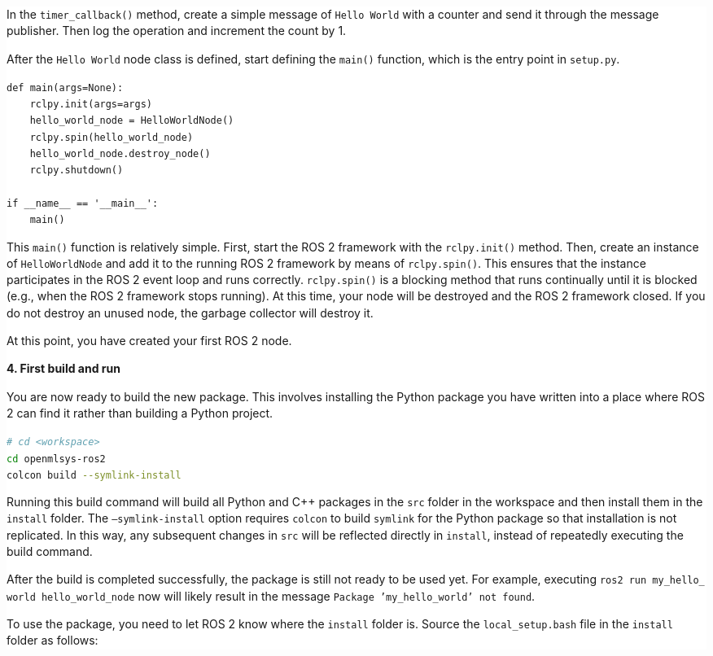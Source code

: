 In the `timer_callback()` method, create a simple message of
`Hello World` with a counter and send it through the message publisher.
Then log the operation and increment the count by 1.

After the `Hello World` node class is defined, start defining the
`main()` function, which is the entry point in `setup.py`.

``` {.python language="python"}
def main(args=None):
    rclpy.init(args=args)
    hello_world_node = HelloWorldNode()
    rclpy.spin(hello_world_node)
    hello_world_node.destroy_node()
    rclpy.shutdown()

if __name__ == '__main__':
    main()
```

This `main()` function is relatively simple. First, start the ROS 2
framework with the `rclpy.init()` method. Then, create an instance of
`HelloWorldNode` and add it to the running ROS 2 framework by means of
`rclpy.spin()`. This ensures that the instance participates in the ROS 2
event loop and runs correctly. `rclpy.spin()` is a blocking method that
runs continually until it is blocked (e.g., when the ROS 2 framework
stops running). At this time, your node will be destroyed and the ROS 2
framework closed. If you do not destroy an unused node, the garbage
collector will destroy it.

At this point, you have created your first ROS 2 node.

**4. First build and run**

You are now ready to build the new package. This involves installing the
Python package you have written into a place where ROS 2 can find it
rather than building a Python project.

``` {.bash language="bash"}
# cd <workspace>
cd openmlsys-ros2
colcon build --symlink-install
```

Running this build command will build all Python and C++ packages in the
`src` folder in the workspace and then install them in the `install`
folder. The `–symlink-install` option requires `colcon` to build
`symlink` for the Python package so that installation is not replicated.
In this way, any subsequent changes in `src` will be reflected directly
in `install`, instead of repeatedly executing the build command.

After the build is completed successfully, the package is still not
ready to be used yet. For example, executing
`ros2 run my_hello_world hello_world_node` now will likely result in the
message `Package ’my_hello_world’ not found`.

To use the package, you need to let ROS 2 know where the `install`
folder is. Source the `local_setup.bash` file in the `install` folder as
follows:
